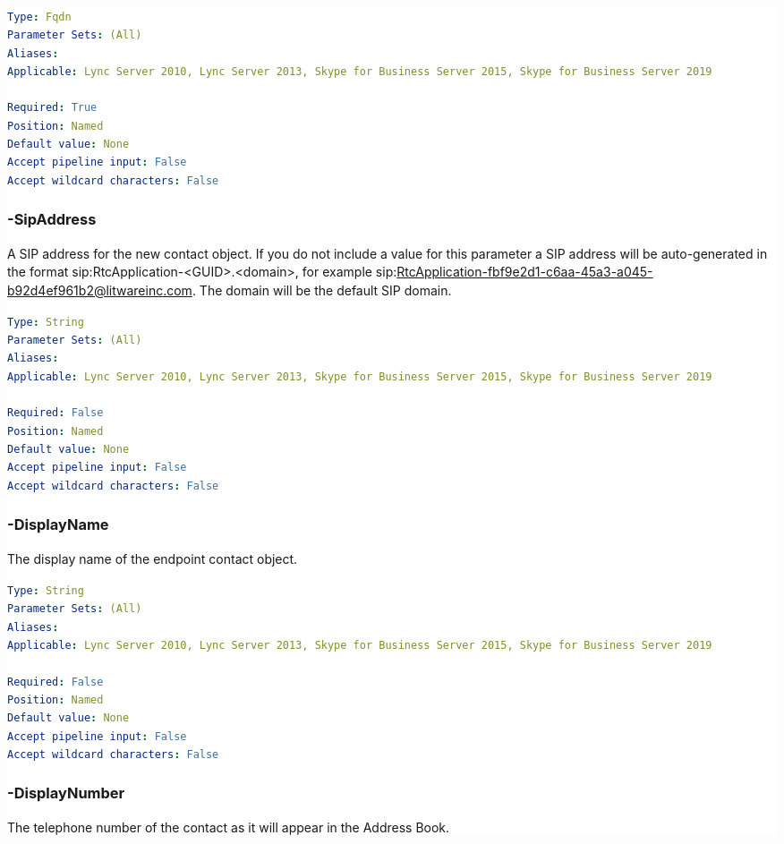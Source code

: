 ```yaml
Type: Fqdn
Parameter Sets: (All)
Aliases: 
Applicable: Lync Server 2010, Lync Server 2013, Skype for Business Server 2015, Skype for Business Server 2019

Required: True
Position: Named
Default value: None
Accept pipeline input: False
Accept wildcard characters: False
```

### -SipAddress
A SIP address for the new contact object.
If you do not include a value for this parameter a SIP address will be auto-generated in the format sip:RtcApplication-\<GUID\>.\<domain\>, for example sip:RtcApplication-fbf9e2d1-c6aa-45a3-a045-b92d4ef961b2@litwareinc.com.
The domain will be the default SIP domain.

```yaml
Type: String
Parameter Sets: (All)
Aliases: 
Applicable: Lync Server 2010, Lync Server 2013, Skype for Business Server 2015, Skype for Business Server 2019

Required: False
Position: Named
Default value: None
Accept pipeline input: False
Accept wildcard characters: False
```

### -DisplayName
The display name of the endpoint contact object.

```yaml
Type: String
Parameter Sets: (All)
Aliases: 
Applicable: Lync Server 2010, Lync Server 2013, Skype for Business Server 2015, Skype for Business Server 2019

Required: False
Position: Named
Default value: None
Accept pipeline input: False
Accept wildcard characters: False
```

### -DisplayNumber
The telephone number of the contact as it will appear in the Address Book.
